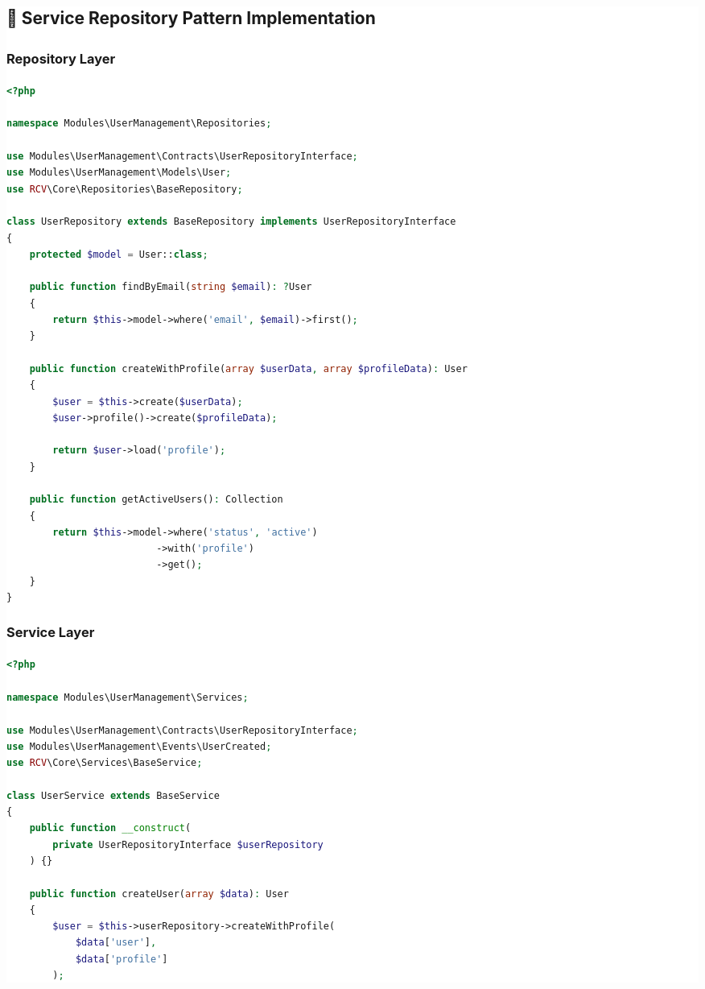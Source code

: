 
## 🎯 Service Repository Pattern Implementation

### Repository Layer

```php
<?php

namespace Modules\UserManagement\Repositories;

use Modules\UserManagement\Contracts\UserRepositoryInterface;
use Modules\UserManagement\Models\User;
use RCV\Core\Repositories\BaseRepository;

class UserRepository extends BaseRepository implements UserRepositoryInterface
{
    protected $model = User::class;

    public function findByEmail(string $email): ?User
    {
        return $this->model->where('email', $email)->first();
    }

    public function createWithProfile(array $userData, array $profileData): User
    {
        $user = $this->create($userData);
        $user->profile()->create($profileData);
        
        return $user->load('profile');
    }

    public function getActiveUsers(): Collection
    {
        return $this->model->where('status', 'active')
                          ->with('profile')
                          ->get();
    }
}
```

### Service Layer

```php
<?php

namespace Modules\UserManagement\Services;

use Modules\UserManagement\Contracts\UserRepositoryInterface;
use Modules\UserManagement\Events\UserCreated;
use RCV\Core\Services\BaseService;

class UserService extends BaseService
{
    public function __construct(
        private UserRepositoryInterface $userRepository
    ) {}

    public function createUser(array $data): User
    {
        $user = $this->userRepository->createWithProfile(
            $data['user'], 
            $data['profile']
        );

```